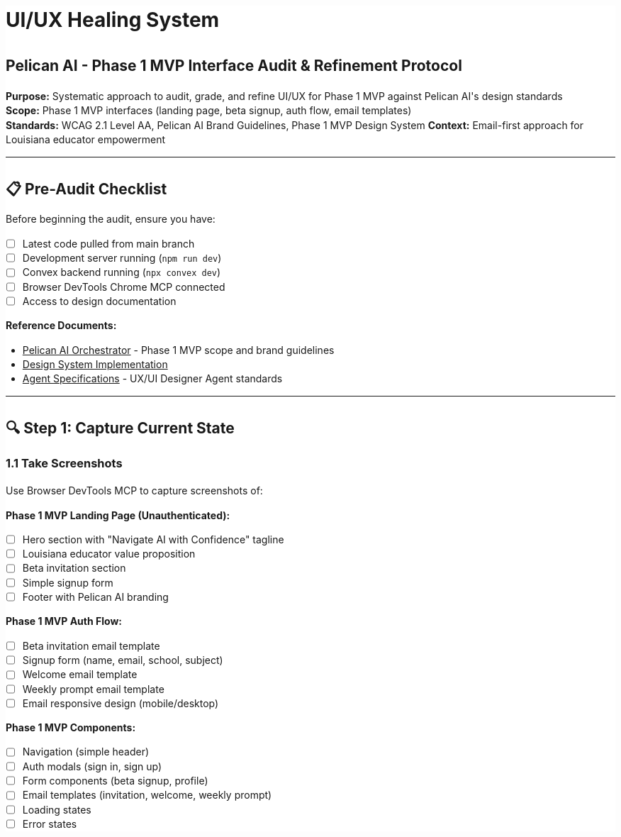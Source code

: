 # UI/UX Healing System
## Pelican AI - Phase 1 MVP Interface Audit & Refinement Protocol

**Purpose:** Systematic approach to audit, grade, and refine UI/UX for Phase 1 MVP against Pelican AI's design standards  
**Scope:** Phase 1 MVP interfaces (landing page, beta signup, auth flow, email templates)  
**Standards:** WCAG 2.1 Level AA, Pelican AI Brand Guidelines, Phase 1 MVP Design System
**Context:** Email-first approach for Louisiana educator empowerment

---

## 📋 Pre-Audit Checklist

Before beginning the audit, ensure you have:
- [ ] Latest code pulled from main branch
- [ ] Development server running (`npm run dev`)
- [ ] Convex backend running (`npx convex dev`)
- [ ] Browser DevTools Chrome MCP connected
- [ ] Access to design documentation

**Reference Documents:**
- [Pelican AI Orchestrator](../flow/orchestrator.json) - Phase 1 MVP scope and brand guidelines
- [Design System Implementation](../src/lib/design-system.ts)
- [Agent Specifications](../flow/agent-specs.json) - UX/UI Designer Agent standards

---

## 🔍 Step 1: Capture Current State

### 1.1 Take Screenshots
Use Browser DevTools MCP to capture screenshots of:

**Phase 1 MVP Landing Page (Unauthenticated):**
- [ ] Hero section with "Navigate AI with Confidence" tagline
- [ ] Louisiana educator value proposition
- [ ] Beta invitation section
- [ ] Simple signup form
- [ ] Footer with Pelican AI branding

**Phase 1 MVP Auth Flow:**
- [ ] Beta invitation email template
- [ ] Signup form (name, email, school, subject)
- [ ] Welcome email template
- [ ] Weekly prompt email template
- [ ] Email responsive design (mobile/desktop)

**Phase 1 MVP Components:**
- [ ] Navigation (simple header)
- [ ] Auth modals (sign in, sign up)
- [ ] Form components (beta signup, profile)
- [ ] Email templates (invitation, welcome, weekly prompt)
- [ ] Loading states
- [ ] Error states
